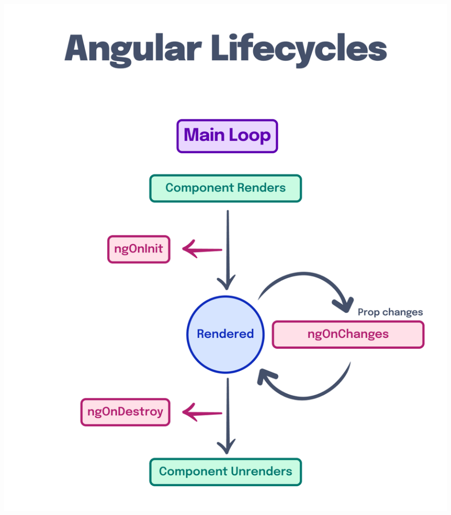 ![When a component renders, it will trigger ngOnInit. Then, when a prop changes it triggers ngOnChanges. Finally, when it unrenders, it will call ngOnDestroy.](./angular_lifecycles.png)
